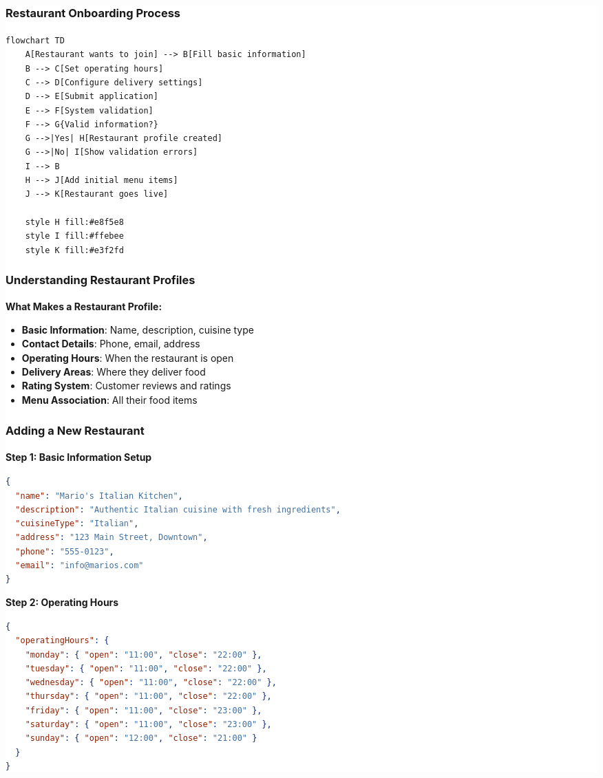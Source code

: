 ### Restaurant Onboarding Process

```mermaid
flowchart TD
    A[Restaurant wants to join] --> B[Fill basic information]
    B --> C[Set operating hours]
    C --> D[Configure delivery settings]
    D --> E[Submit application]
    E --> F[System validation]
    F --> G{Valid information?}
    G -->|Yes| H[Restaurant profile created]
    G -->|No| I[Show validation errors]
    I --> B
    H --> J[Add initial menu items]
    J --> K[Restaurant goes live]
    
    style H fill:#e8f5e8
    style I fill:#ffebee
    style K fill:#e3f2fd
```

### Understanding Restaurant Profiles

**What Makes a Restaurant Profile:**
- **Basic Information**: Name, description, cuisine type
- **Contact Details**: Phone, email, address
- **Operating Hours**: When the restaurant is open
- **Delivery Areas**: Where they deliver food
- **Rating System**: Customer reviews and ratings
- **Menu Association**: All their food items

### Adding a New Restaurant

**Step 1: Basic Information Setup**
```json
{
  "name": "Mario's Italian Kitchen",
  "description": "Authentic Italian cuisine with fresh ingredients",
  "cuisineType": "Italian",
  "address": "123 Main Street, Downtown",
  "phone": "555-0123",
  "email": "info@marios.com"
}
```

**Step 2: Operating Hours**
```json
{
  "operatingHours": {
    "monday": { "open": "11:00", "close": "22:00" },
    "tuesday": { "open": "11:00", "close": "22:00" },
    "wednesday": { "open": "11:00", "close": "22:00" },
    "thursday": { "open": "11:00", "close": "22:00" },
    "friday": { "open": "11:00", "close": "23:00" },
    "saturday": { "open": "11:00", "close": "23:00" },
    "sunday": { "open": "12:00", "close": "21:00" }
  }
}
```
